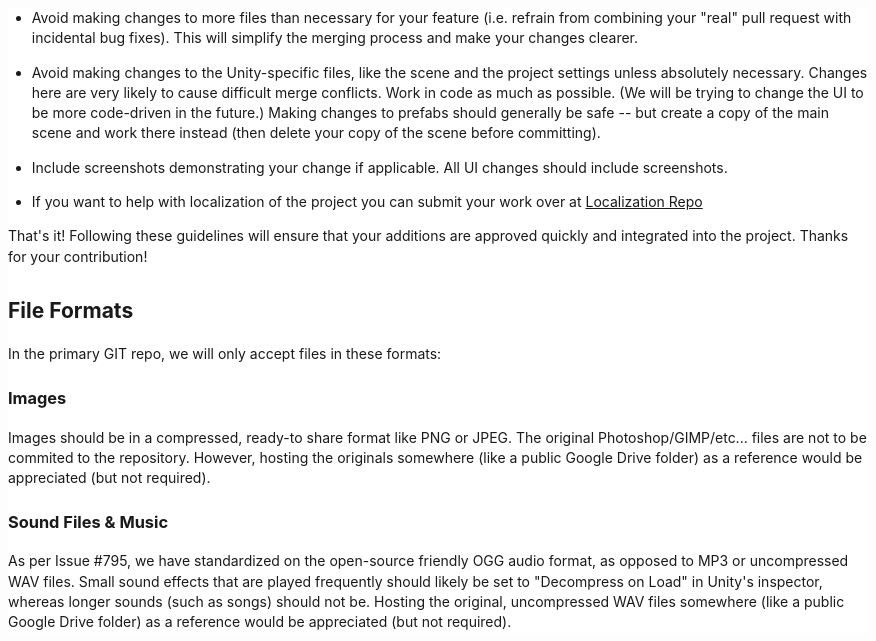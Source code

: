 * Avoid making changes to more files than necessary for your feature (i.e. refrain from combining your "real" pull request with incidental bug fixes). This will simplify the merging process and make your changes clearer.

* Avoid making changes to the Unity-specific files, like the scene and the project settings unless absolutely necessary. Changes here are very likely to cause difficult merge conflicts. Work in code as much as possible. (We will be trying to change the UI to be more code-driven in the future.) Making changes to prefabs should generally be safe -- but create a copy of the main scene and work there instead (then delete your copy of the scene before committing).

* Include screenshots demonstrating your change if applicable. All UI changes should include screenshots.

* If you want to help with localization of the project you can submit your work over at [Localization Repo](https://github.com/QuiZr/ProjectPorcupineLocalization/tree/Someone_will_come_up_with_a_proper_naming_scheme_later)

That's it! Following these guidelines will ensure that your additions are approved quickly and integrated into the project. Thanks for your contribution!

## File Formats

In the primary GIT repo, we will only accept files in these formats:

### Images

Images should be in a compressed, ready-to share format like PNG or JPEG.  The original Photoshop/GIMP/etc... files are not to be commited to the repository.  However, hosting the originals somewhere (like a public Google Drive folder) as a reference would be appreciated (but not required).

### Sound Files & Music

As per Issue #795, we have standardized on the open-source friendly OGG audio format, as opposed to MP3 or uncompressed WAV files.  Small sound effects that are played frequently should likely be set to "Decompress on Load" in Unity's inspector, whereas longer sounds (such as songs) should not be.  Hosting the original, uncompressed WAV files somewhere (like a public Google Drive folder) as a reference would be appreciated (but not required).
